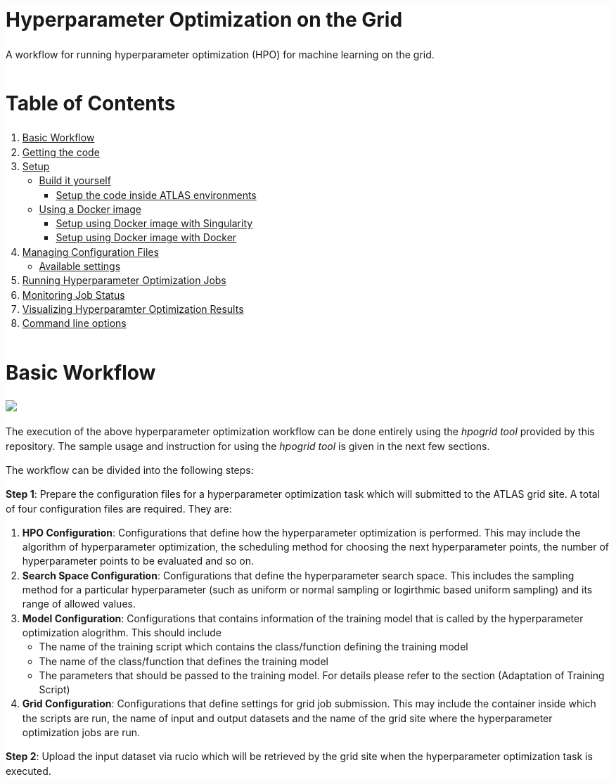 # Hyperparameter Optimization on the Grid
A workflow for running hyperparameter optimization (HPO) for machine learning on the grid. 

# Table of Contents
1.  [Basic Workflow](#basic-workflow)
2.  [Getting the code](#getting-the-code)
3.  [Setup](#setup)
    * [Build it yourself](#build-it-yourself)
        * [Setup the code inside ATLAS environments](#setup-the-code-inside-atlas-environments)
    * [Using a Docker image](#using-a-docker-image)
        * [Setup using Docker image with Singularity](#setup-using-docker-image-with-singularity)
        * [Setup using Docker image with Docker](#setup-using-docker-image-with-docker)
4.  [Managing Configuration Files](#managing-configuration-files)
    * [Available settings](#available-settings)
5.  [Running Hyperparameter Optimization Jobs](#Running-Hyperparameter-Optimization-Jobs)
6.  [Monitoring Job Status](#monitoring-job-status)
7.  [Visualizing Hyperparamter Optimization Results](#visualizing-hyperparameter-optimization-results)
5.  [Command line options](#command-line-options)

# Basic Workflow

<img src="https://gitlab.cern.ch/clcheng/ReadmeImagery/-/raw/master/images/hpogrid/WorkflowDiagram.png" width="800">

The execution of the above hyperparameter optimization workflow can be done entirely using the _hpogrid tool_ provided by this repository. The sample usage and instruction for using the _hpogrid tool_ is given in the next few sections.

The workflow can be divided into the following steps:

**Step 1**: Prepare the configuration files for a hyperparameter optimization task which will submitted to the ATLAS grid site. A total of four configuration files are required. They are:
1. **HPO Configuration**: Configurations that define how the hyperparameter optimization is performed. This may include the algorithm of hyperparameter optimization, the scheduling method for choosing the next hyperparameter points, the number of hyperparameter points to be evaluated and so on.
2. **Search Space Configuration**: Configurations that define the hyperparameter search space. This includes the sampling method for a particular hyperparameter (such as uniform or normal sampling or logirthmic based uniform sampling) and its range of allowed values.
3. **Model Configuration**: Configurations that contains information of the training model that is called by the hyperparameter optimization alogrithm. This should include 
    * The name of the training script which contains the class/function defining the training model
    * The name of the class/function that defines the training model
    * The parameters that should be passed to the training model. For details please refer to the section (Adaptation of Training Script)
4. **Grid Configuration**: Configurations that define settings for grid job submission. This may include the container inside which the scripts are run, the name of input and output datasets and the name of the grid site where the hyperparameter optimization jobs are run. 

**Step 2**: Upload the input dataset via rucio which will be retrieved by the grid site when the hyperparameter optimization task is executed.
